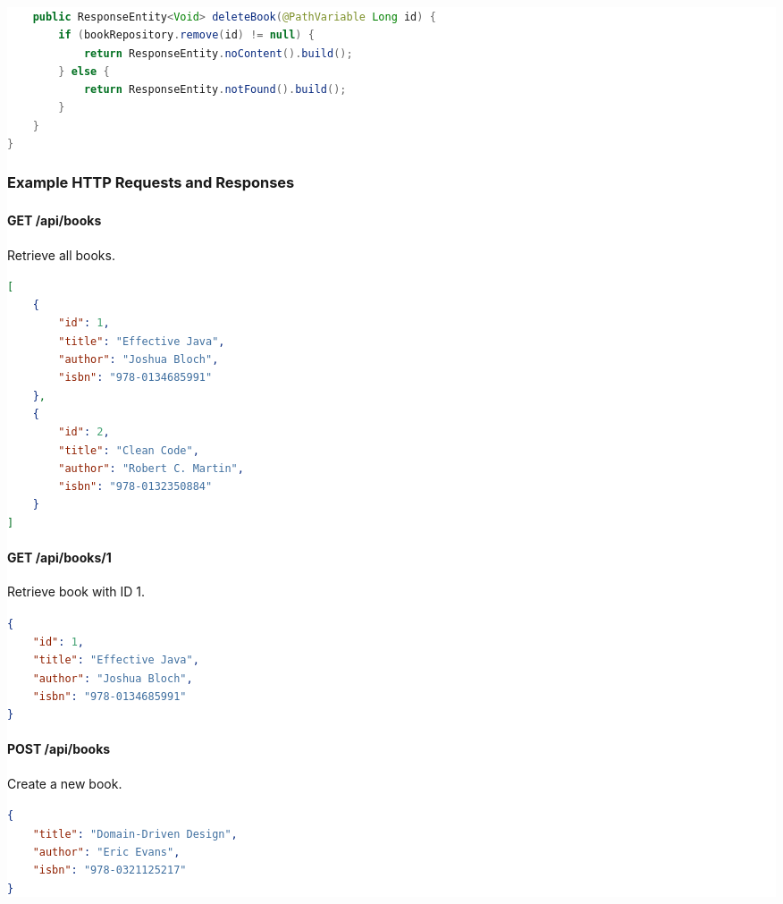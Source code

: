 ```java
    public ResponseEntity<Void> deleteBook(@PathVariable Long id) {
        if (bookRepository.remove(id) != null) {
            return ResponseEntity.noContent().build();
        } else {
            return ResponseEntity.notFound().build();
        }
    }
}
```

### <a id="model-the-uris">Example HTTP Requests and Responses</a>

#### GET /api/books
Retrieve all books.

```json
[
    {
        "id": 1,
        "title": "Effective Java",
        "author": "Joshua Bloch",
        "isbn": "978-0134685991"
    },
    {
        "id": 2,
        "title": "Clean Code",
        "author": "Robert C. Martin",
        "isbn": "978-0132350884"
    }
]
```

#### GET /api/books/1
Retrieve book with ID 1.

```json
{
    "id": 1,
    "title": "Effective Java",
    "author": "Joshua Bloch",
    "isbn": "978-0134685991"
}
```

#### POST /api/books
Create a new book.

```json
{
    "title": "Domain-Driven Design",
    "author": "Eric Evans",
    "isbn": "978-0321125217"
}
```
